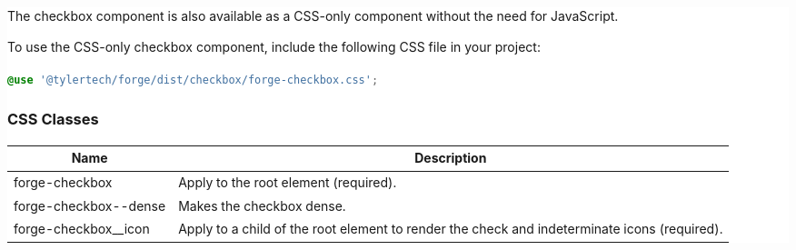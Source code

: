 The checkbox component is also available as a CSS-only component without the need for JavaScript.

To use the CSS-only checkbox component, include the following CSS file in your project:

```scss
@use '@tylertech/forge/dist/checkbox/forge-checkbox.css';
```

### CSS Classes

| Name | Description |
|------|-------------|
| forge-checkbox | Apply to the root element (required). |
| forge-checkbox--dense | Makes the checkbox dense. |
| forge-checkbox__icon | Apply to a child of the root element to render the check and indeterminate icons (required). |
